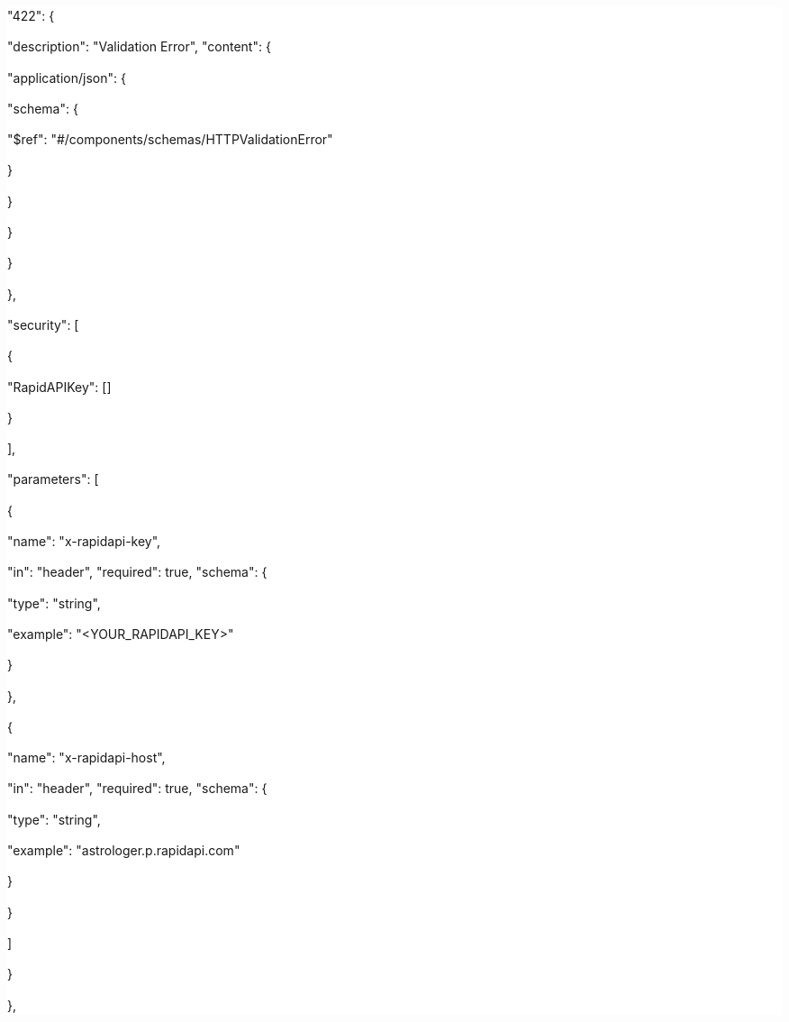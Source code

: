 "422": {

"description": "Validation Error", "content": {

"application/json": {

"schema": {

"$ref": "#/components/schemas/HTTPValidationError"

}

}

}

}

},

"security": [

{

"RapidAPIKey": []

}

],

"parameters": [

{

"name": "x-rapidapi-key",

"in": "header", "required": true, "schema": {

"type": "string",

"example": "<YOUR_RAPIDAPI_KEY>"

}

},

{

"name": "x-rapidapi-host",

"in": "header", "required": true, "schema": {

"type": "string",

"example": "astrologer.p.rapidapi.com"

}

}

]

}

},
